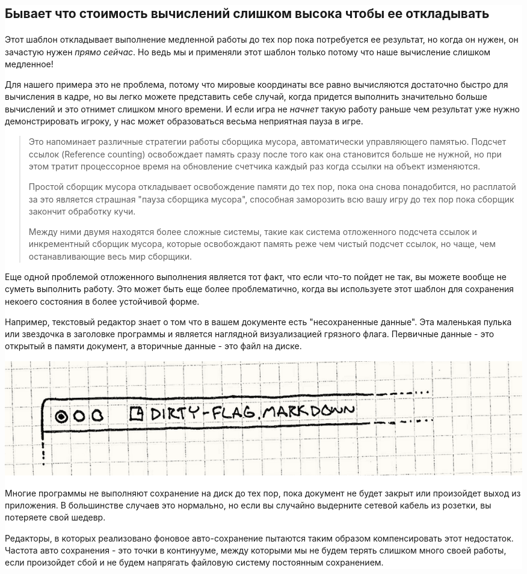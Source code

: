 ## Бывает что стоимость вычислений слишком высока чтобы ее откладывать


Этот шаблон откладывает выполнение медленной работы до тех пор пока потребуется ее результат, но когда он нужен, он зачастую нужен _прямо сейчас_. Но ведь мы и применяли этот шаблон только потому что наше вычисление слишком медленное!

Для нашего примера это не проблема, потому что мировые координаты все равно вычисляются достаточно быстро для вычисления в кадре, но вы легко можете представить себе случай, когда придется выполнить значительно больше вычислений и это отнимет слишком много времени. И если игра не _начнет_ такую работу раньше чем результат уже нужно демонстрировать игроку, у нас может образоваться весьма неприятная пауза в игре.

> Это напоминает различные стратегии работы сборщика мусора, автоматически управляющего памятью. Подсчет ссылок (Reference counting) освобождает память сразу после того как она становится больше не нужной, но при этом тратит процессорное время на обновление счетчика каждый раз когда ссылки на объект изменяются.
>
> Простой сборщик мусора откладывает освобождение памяти до тех пор, пока она снова понадобится, но расплатой за это является страшная "пауза сборщика мусора", способная заморозить всю вашу игру до тех пор пока сборщик закончит обработку кучи.
>
> Между ними двумя находятся более сложные системы, такие как система отложенного подсчета ссылок и инкрементный сборщик мусора, которые освобождают память реже чем чистый подсчет ссылок, но чаще, чем останавливающие весь мир сборщики.

Еще одной проблемой отложенного выполнения является тот факт, что если что-то пойдет не так, вы можете вообще не суметь выполнить работу. Это может быть еще более проблематично, когда вы используете этот шаблон для сохранения некоего состояния в более устойчивой форме.

Например, текстовый редактор знает о том что в вашем документе есть "несохраненные данные". Эта маленькая пулька или звездочка в заголовке программы и является наглядной визуализацией грязного флага. Первичные данные - это открытый в памяти документ, а вторичные данные - это файл на диске.

![6-2-1.5](../assets/6-2-1.5.png)

Многие программы не выполняют сохранение на диск до тех пор, пока документ не будет закрыт или произойдет выход из приложения. В большинстве случаев это нормально, но если вы случайно выдерните сетевой кабель из розетки, вы потеряете свой шедевр.

Редакторы, в которых реализовано фоновое авто-сохранение пытаются таким образом компенсировать этот недостаток. Частота авто сохранения - это точки в континууме, между которыми мы не будем терять слишком много своей работы, если произойдет сбой и не будем напрягать файловую систему постоянным сохранением.
